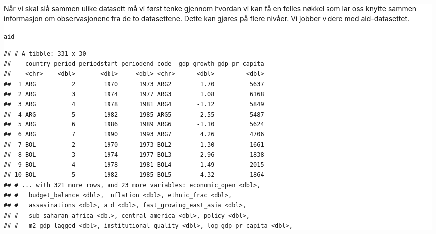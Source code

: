 Når vi skal slå sammen ulike datasett må vi først tenke gjennom hvordan
vi kan få en felles nøkkel som lar oss knytte sammen informasjon om
observasjonene fra de to datasettene. Dette kan gjøres på flere nivåer.
Vi jobber videre med aid-datasettet.

``` r
aid
```

    ## # A tibble: 331 x 30
    ##    country period periodstart periodend code  gdp_growth gdp_pr_capita
    ##    <chr>    <dbl>       <dbl>     <dbl> <chr>      <dbl>         <dbl>
    ##  1 ARG          2        1970      1973 ARG2        1.70          5637
    ##  2 ARG          3        1974      1977 ARG3        1.08          6168
    ##  3 ARG          4        1978      1981 ARG4       -1.12          5849
    ##  4 ARG          5        1982      1985 ARG5       -2.55          5487
    ##  5 ARG          6        1986      1989 ARG6       -1.10          5624
    ##  6 ARG          7        1990      1993 ARG7        4.26          4706
    ##  7 BOL          2        1970      1973 BOL2        1.30          1661
    ##  8 BOL          3        1974      1977 BOL3        2.96          1838
    ##  9 BOL          4        1978      1981 BOL4       -1.49          2015
    ## 10 BOL          5        1982      1985 BOL5       -4.32          1864
    ## # ... with 321 more rows, and 23 more variables: economic_open <dbl>,
    ## #   budget_balance <dbl>, inflation <dbl>, ethnic_frac <dbl>,
    ## #   assasinations <dbl>, aid <dbl>, fast_growing_east_asia <dbl>,
    ## #   sub_saharan_africa <dbl>, central_america <dbl>, policy <dbl>,
    ## #   m2_gdp_lagged <dbl>, institutional_quality <dbl>, log_gdp_pr_capita <dbl>,